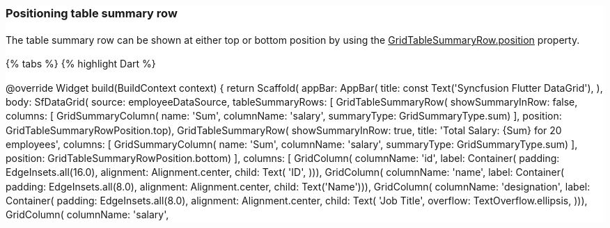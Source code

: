 ### Positioning table summary row

The table summary row can be shown at either top or bottom position by using the [GridTableSummaryRow.position](https://pub.dev/documentation/syncfusion_flutter_datagrid/latest/datagrid/GridTableSummaryRow/position.html) property.

{% tabs %}
{% highlight Dart %}

@override
Widget build(BuildContext context) {
  return Scaffold(
    appBar: AppBar(
      title: const Text('Syncfusion Flutter DataGrid'),
    ),
    body: SfDataGrid(
      source: employeeDataSource,
      tableSummaryRows: [
        GridTableSummaryRow(
            showSummaryInRow: false,
            columns: [
              GridSummaryColumn(
                  name: 'Sum',
                  columnName: 'salary',
                  summaryType: GridSummaryType.sum)
            ],
            position: GridTableSummaryRowPosition.top),
        GridTableSummaryRow(
            showSummaryInRow: true,
            title: 'Total Salary: {Sum} for 20 employees',
            columns: [
              GridSummaryColumn(
                  name: 'Sum',
                  columnName: 'salary',
                  summaryType: GridSummaryType.sum)
            ],
            position: GridTableSummaryRowPosition.bottom)
      ],
      columns: <GridColumn>[
        GridColumn(
            columnName: 'id',
            label: Container(
                padding: EdgeInsets.all(16.0),
                alignment: Alignment.center,
                child: Text(
                  'ID',
                ))),
        GridColumn(
            columnName: 'name',
            label: Container(
                padding: EdgeInsets.all(8.0),
                alignment: Alignment.center,
                child: Text('Name'))),
        GridColumn(
            columnName: 'designation',
            label: Container(
                padding: EdgeInsets.all(8.0),
                alignment: Alignment.center,
                child: Text(
                  'Job Title',
                  overflow: TextOverflow.ellipsis,
                ))),
        GridColumn(
            columnName: 'salary',